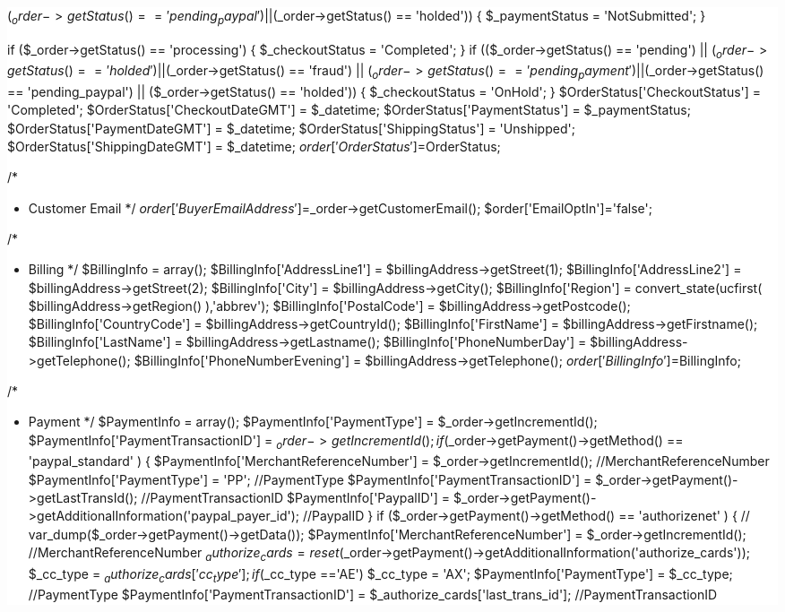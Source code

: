  ($_order->getStatus() == 'pending_paypal') || ($_order->getStatus() == 'holded')) {
 $_paymentStatus = 'NotSubmitted';
 }

 if ($_order->getStatus() == 'processing') {
 $_checkoutStatus = 'Completed';
 }
 if (($_order->getStatus() == 'pending') || ($_order->getStatus() == 'holded') ||
 ($_order->getStatus() == 'fraud') || ($_order->getStatus() == 'pending_payment') ||
 ($_order->getStatus() == 'pending_paypal') || ($_order->getStatus() == 'holded')) {
 $_checkoutStatus = 'OnHold';
 }
 $OrderStatus['CheckoutStatus'] = 'Completed';
 $OrderStatus['CheckoutDateGMT'] = $_datetime;
 $OrderStatus['PaymentStatus'] = $_paymentStatus;
 $OrderStatus['PaymentDateGMT'] = $_datetime;
 $OrderStatus['ShippingStatus'] = 'Unshipped';
 $OrderStatus['ShippingDateGMT'] = $_datetime;
 $order['OrderStatus']=$OrderStatus;


 /*
 * Customer Email
 */
 $order['BuyerEmailAddress']=$_order->getCustomerEmail();
 $order['EmailOptIn']='false';


 /*
 * Billing
 */
 $BillingInfo = array();
 $BillingInfo['AddressLine1'] = $billingAddress->getStreet(1);
 $BillingInfo['AddressLine2'] = $billingAddress->getStreet(2);
 $BillingInfo['City'] = $billingAddress->getCity();
 $BillingInfo['Region'] = convert_state(ucfirst( $billingAddress->getRegion() ),'abbrev');
 $BillingInfo['PostalCode'] = $billingAddress->getPostcode();
 $BillingInfo['CountryCode'] = $billingAddress->getCountryId();
 $BillingInfo['FirstName'] = $billingAddress->getFirstname();
 $BillingInfo['LastName'] = $billingAddress->getLastname();
 $BillingInfo['PhoneNumberDay'] = $billingAddress->getTelephone();
 $BillingInfo['PhoneNumberEvening'] = $billingAddress->getTelephone();
 $order['BillingInfo']=$BillingInfo;


 /*
 * Payment
 */
 $PaymentInfo = array();
 $PaymentInfo['PaymentType'] = $_order->getIncrementId();
 $PaymentInfo['PaymentTransactionID'] = $_order->getIncrementId();
 if ($_order->getPayment()->getMethod() == 'paypal_standard' ) {
 $PaymentInfo['MerchantReferenceNumber'] = $_order->getIncrementId(); //MerchantReferenceNumber
 $PaymentInfo['PaymentType'] = 'PP'; //PaymentType
 $PaymentInfo['PaymentTransactionID'] = $_order->getPayment()->getLastTransId(); //PaymentTransactionID
 $PaymentInfo['PaypalID'] = $_order->getPayment()->getAdditionalInformation('paypal_payer_id'); //PaypalID
 }
 if ($_order->getPayment()->getMethod() == 'authorizenet' ) {
// var_dump($_order->getPayment()->getData());
 $PaymentInfo['MerchantReferenceNumber'] = $_order->getIncrementId(); //MerchantReferenceNumber
 $_authorize_cards = reset($_order->getPayment()->getAdditionalInformation('authorize_cards'));
 $_cc_type = $_authorize_cards['cc_type'];
 if ($_cc_type =='AE') $_cc_type = 'AX';
 $PaymentInfo['PaymentType'] = $_cc_type; //PaymentType
 $PaymentInfo['PaymentTransactionID'] = $_authorize_cards['last_trans_id']; //PaymentTransactionID